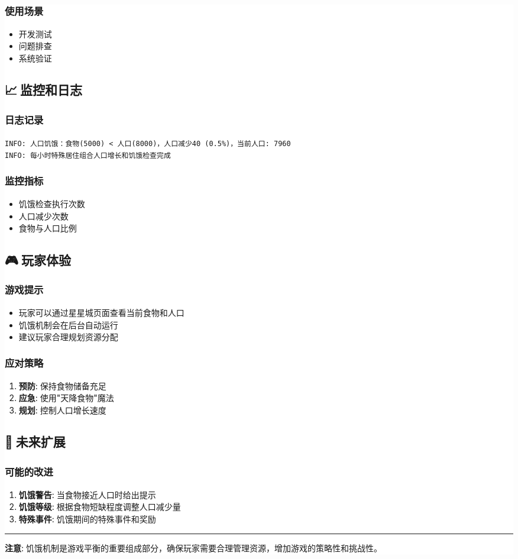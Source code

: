 ### 使用场景
- 开发测试
- 问题排查
- 系统验证

## 📈 监控和日志

### 日志记录
```
INFO: 人口饥饿：食物(5000) < 人口(8000)，人口减少40 (0.5%)，当前人口: 7960
INFO: 每小时特殊居住组合人口增长和饥饿检查完成
```

### 监控指标
- 饥饿检查执行次数
- 人口减少次数
- 食物与人口比例

## 🎮 玩家体验

### 游戏提示
- 玩家可以通过星星城页面查看当前食物和人口
- 饥饿机制会在后台自动运行
- 建议玩家合理规划资源分配

### 应对策略
1. **预防**: 保持食物储备充足
2. **应急**: 使用"天降食物"魔法
3. **规划**: 控制人口增长速度

## 🔄 未来扩展

### 可能的改进
1. **饥饿警告**: 当食物接近人口时给出提示
2. **饥饿等级**: 根据食物短缺程度调整人口减少量
3. **特殊事件**: 饥饿期间的特殊事件和奖励

---

**注意**: 饥饿机制是游戏平衡的重要组成部分，确保玩家需要合理管理资源，增加游戏的策略性和挑战性。
